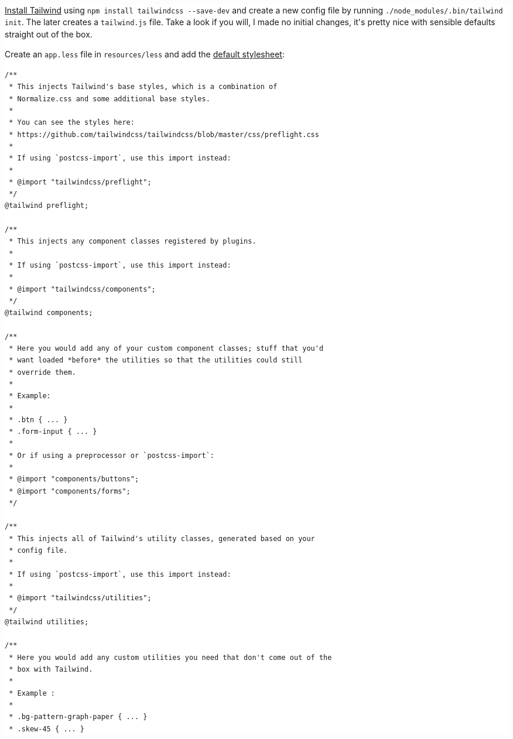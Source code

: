 [Install Tailwind](https://tailwindcss.com/docs/installation) using `npm install tailwindcss --save-dev` and create a new config file by running `./node_modules/.bin/tailwind init`. The later creates a `tailwind.js` file. Take a look if you will, I made no initial changes, it's pretty nice with sensible defaults straight out of the box.

Create an `app.less` file in `resources/less` and add the [default stylesheet](https://tailwindcss.com/docs/installation#3-use-tailwind-in-your-css):

```
/**
 * This injects Tailwind's base styles, which is a combination of
 * Normalize.css and some additional base styles.
 *
 * You can see the styles here:
 * https://github.com/tailwindcss/tailwindcss/blob/master/css/preflight.css
 *
 * If using `postcss-import`, use this import instead:
 *
 * @import "tailwindcss/preflight";
 */
@tailwind preflight;

/**
 * This injects any component classes registered by plugins.
 *
 * If using `postcss-import`, use this import instead:
 *
 * @import "tailwindcss/components";
 */
@tailwind components;

/**
 * Here you would add any of your custom component classes; stuff that you'd
 * want loaded *before* the utilities so that the utilities could still
 * override them.
 *
 * Example:
 *
 * .btn { ... }
 * .form-input { ... }
 *
 * Or if using a preprocessor or `postcss-import`:
 *
 * @import "components/buttons";
 * @import "components/forms";
 */

/**
 * This injects all of Tailwind's utility classes, generated based on your
 * config file.
 *
 * If using `postcss-import`, use this import instead:
 *
 * @import "tailwindcss/utilities";
 */
@tailwind utilities;

/**
 * Here you would add any custom utilities you need that don't come out of the
 * box with Tailwind.
 *
 * Example :
 *
 * .bg-pattern-graph-paper { ... }
 * .skew-45 { ... }
```